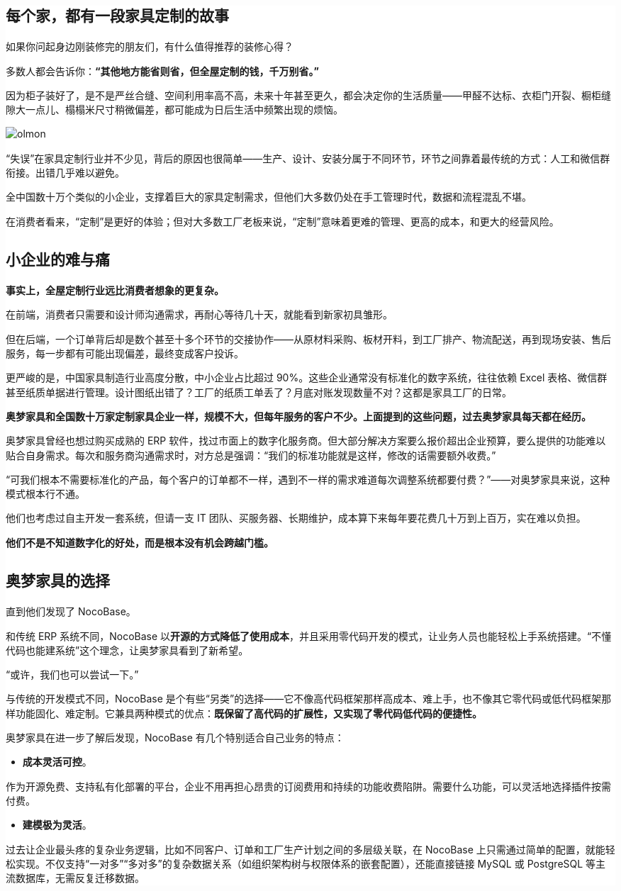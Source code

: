## 每个家，都有一段家具定制的故事

如果你问起身边刚装修完的朋友们，有什么值得推荐的装修心得？

多数人都会告诉你：**“其他地方能省则省，但全屋定制的钱，千万别省。”**

因为柜子装好了，是不是严丝合缝、空间利用率高不高，未来十年甚至更久，都会决定你的生活质量——甲醛不达标、衣柜门开裂、橱柜缝隙大一点儿、榻榻米尺寸稍微偏差，都可能成为日后生活中频繁出现的烦恼。

![olmon](https://static-docs.nocobase.com/1-9v80ld.PNG)

“失误”在家具定制行业并不少见，背后的原因也很简单——生产、设计、安装分属于不同环节，环节之间靠着最传统的方式：人工和微信群衔接。出错几乎难以避免。

全中国数十万个类似的小企业，支撑着巨大的家具定制需求，但他们大多数仍处在手工管理时代，数据和流程混乱不堪。

在消费者看来，“定制”是更好的体验；但对大多数工厂老板来说，“定制”意味着更难的管理、更高的成本，和更大的经营风险。

## 小企业的难与痛

**事实上，全屋定制行业远比消费者想象的更复杂。**

在前端，消费者只需要和设计师沟通需求，再耐心等待几十天，就能看到新家初具雏形。

但在后端，一个订单背后却是数个甚至十多个环节的交接协作——从原材料采购、板材开料，到工厂排产、物流配送，再到现场安装、售后服务，每一步都有可能出现偏差，最终变成客户投诉。

更严峻的是，中国家具制造行业高度分散，中小企业占比超过 90%。这些企业通常没有标准化的数字系统，往往依赖 Excel 表格、微信群甚至纸质单据进行管理。设计图纸出错了？工厂的纸质工单丢了？月底对账发现数量不对？这都是家具工厂的日常。

**奥梦家具和全国数十万家定制家具企业一样，规模不大，但每年服务的客户不少。上面提到的这些问题，过去奥梦家具每天都在经历。**

奥梦家具曾经也想过购买成熟的 ERP 软件，找过市面上的数字化服务商。但大部分解决方案要么报价超出企业预算，要么提供的功能难以贴合自身需求。每次和服务商沟通需求时，对方总是强调：“我们的标准功能就是这样，修改的话需要额外收费。”

“可我们根本不需要标准化的产品，每个客户的订单都不一样，遇到不一样的需求难道每次调整系统都要付费？”——对奥梦家具来说，这种模式根本行不通。

他们也考虑过自主开发一套系统，但请一支 IT 团队、买服务器、长期维护，成本算下来每年要花费几十万到上百万，实在难以负担。

**他们不是不知道数字化的好处，而是根本没有机会跨越门槛。**

## 奥梦家具的选择

直到他们发现了 NocoBase。

和传统 ERP 系统不同，NocoBase 以**开源的方式降低了使用成本**，并且采用零代码开发的模式，让业务人员也能轻松上手系统搭建。“不懂代码也能建系统”这个理念，让奥梦家具看到了新希望。

“或许，我们也可以尝试一下。”

与传统的开发模式不同，NocoBase 是个有些“另类”的选择——它不像高代码框架那样高成本、难上手，也不像其它零代码或低代码框架那样功能固化、难定制。它兼具两种模式的优点：**既保留了高代码的扩展性，又实现了零代码低代码的便捷性。**

奥梦家具在进一步了解后发现，NocoBase 有几个特别适合自己业务的特点：

* **成本灵活可控**。

作为开源免费、支持私有化部署的平台，企业不用再担心昂贵的订阅费用和持续的功能收费陷阱。需要什么功能，可以灵活地选择插件按需付费。

* **建模极为灵活**。

过去让企业最头疼的复杂业务逻辑，比如不同客户、订单和工厂生产计划之间的多层级关联，在 NocoBase 上只需通过简单的配置，就能轻松实现。不仅支持“一对多”“多对多”的复杂数据关系（如组织架构树与权限体系的嵌套配置），还能直接链接 MySQL 或 PostgreSQL 等主流数据库，无需反复迁移数据。
